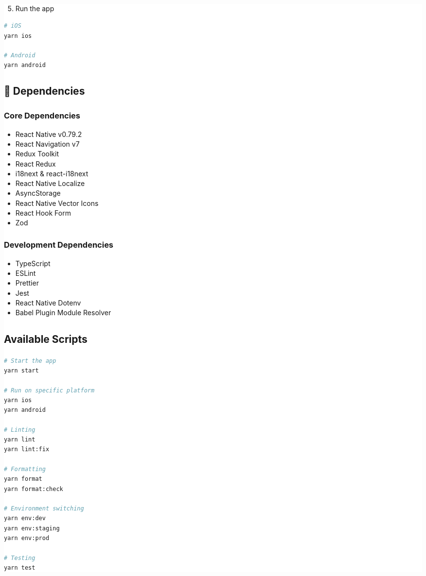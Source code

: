 5. Run the app
```bash
# iOS
yarn ios

# Android
yarn android
```

## 🔧 Dependencies

### Core Dependencies
- React Native v0.79.2
- React Navigation v7
- Redux Toolkit
- React Redux
- i18next & react-i18next
- React Native Localize
- AsyncStorage
- React Native Vector Icons
- React Hook Form
- Zod

### Development Dependencies
- TypeScript
- ESLint
- Prettier
- Jest
- React Native Dotenv
- Babel Plugin Module Resolver

## Available Scripts

```bash
# Start the app
yarn start

# Run on specific platform
yarn ios
yarn android

# Linting
yarn lint
yarn lint:fix

# Formatting
yarn format
yarn format:check

# Environment switching
yarn env:dev
yarn env:staging
yarn env:prod

# Testing
yarn test
```

